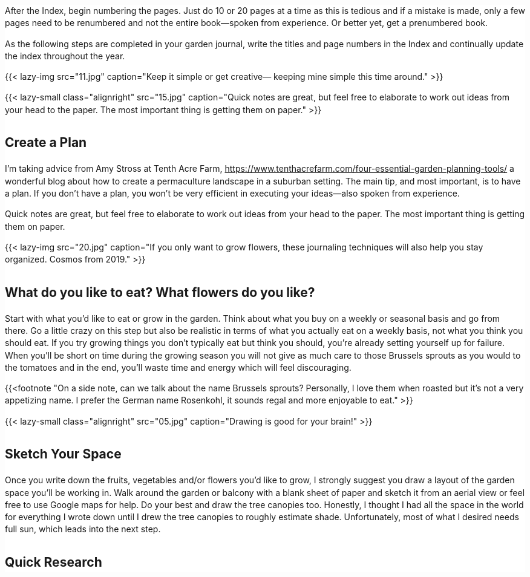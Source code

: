 After the Index, begin numbering the pages. Just do 10 or 20 pages at a time as this is tedious and if a mistake is made, only a few pages need to be renumbered and not the entire book—spoken from experience. Or better yet, get a prenumbered book.

As the following steps are completed in your garden journal, write the titles and page numbers in the Index and continually update the index throughout the year.

{{< lazy-img src="11.jpg" caption="Keep it simple or get creative— keeping mine simple this time around." >}}

{{< lazy-small class="alignright" src="15.jpg" caption="Quick notes are great, but feel free to elaborate to work out ideas from your head to the paper. The most important thing is getting them on paper." >}}

## Create a Plan

I’m taking advice from Amy Stross at Tenth Acre Farm, https://www.tenthacrefarm.com/four-essential-garden-planning-tools/  a wonderful blog about how to create a permaculture landscape in a suburban setting. The main tip, and most important, is to have a plan. If you don’t have a plan, you won’t be very efficient in executing your ideas—also spoken from experience.

Quick notes are great, but feel free to elaborate to work out ideas from your head to the paper. The most important thing is getting them on paper.

{{< lazy-img src="20.jpg" caption="If you only want to grow flowers, these journaling techniques will also help you stay organized. Cosmos from 2019." >}}

## What do you like to eat? What flowers do you like?

Start with what you’d like to eat or grow in the garden. Think about what you buy on a weekly or seasonal basis and go from there. Go a little crazy on this step but also be realistic in terms of what you actually eat on a weekly basis, not what you think you should eat. If you try growing things you don’t typically eat but think you should, you’re already setting yourself up for failure. When you’ll be short on time during the growing season you will not give as much care to those Brussels sprouts as you would to the tomatoes and in the end, you’ll waste time and energy which will feel discouraging.

{{<footnote "On a side note, can we talk about the name Brussels sprouts? Personally, I love them when roasted but it’s not a very appetizing name. I prefer the German name Rosenkohl, it sounds regal and more enjoyable to eat." >}}

{{< lazy-small class="alignright" src="05.jpg" caption="Drawing is good for your brain!" >}}

## Sketch Your Space

Once you write down the fruits, vegetables and/or flowers you’d like to grow, I strongly suggest you draw a layout of the garden space you’ll be working in. Walk around the garden or balcony with a blank sheet of paper and sketch it from an aerial view or feel free to use Google maps for help. Do your best and draw the tree canopies too. Honestly, I thought I had all the space in the world for everything I wrote down until I drew the tree canopies to roughly estimate shade. Unfortunately, most of what I desired needs full sun, which leads into the next step.

## Quick Research
